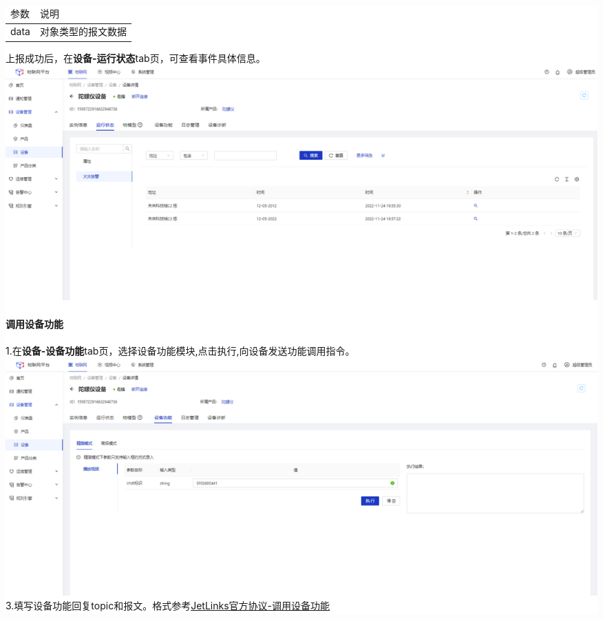 <table class='table'>
        <thead>
            <tr>
              <td>参数</td>
              <td>说明</td>
            </tr>
        </thead>
        <tbody>
          <tr>
            <td>data</td>
            <td>对象类型的报文数据</td>
          </tr>
        </tbody>
      </table>

上报成功后，在**设备-运行状态**tab页，可查看事件具体信息。
![](./img/device-event-list.png)


#### 调用设备功能
1.在**设备-设备功能**tab页，选择设备功能模块,点击执行,向设备发送功能调用指令。
![](./img/device-function-invoke.png)
3.填写设备功能回复topic和报文。格式参考[JetLinks官方协议-调用设备功能](/dev-guide/jetlinks-protocol-support.html#调用设备功能)